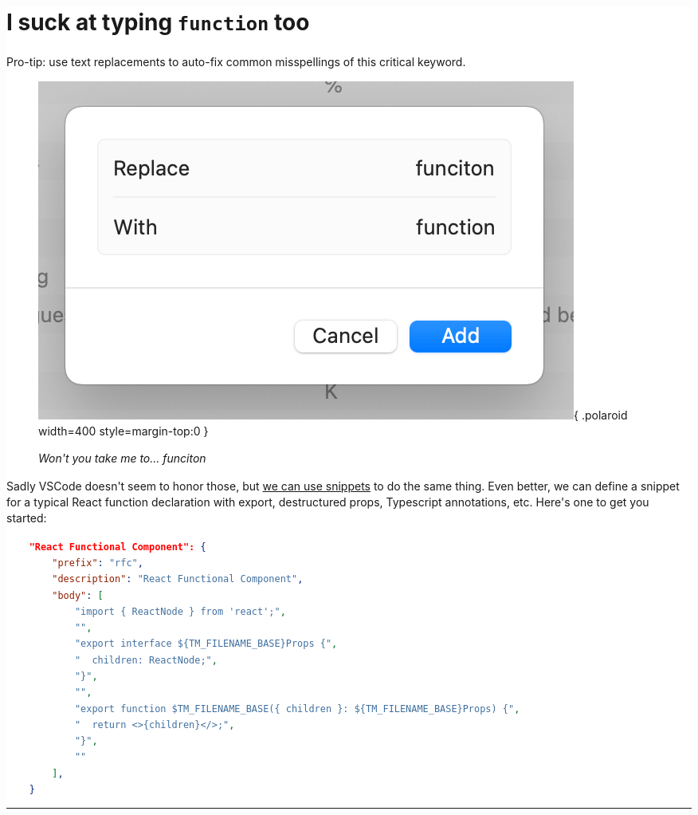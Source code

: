 
# I suck at typing `function` too

Pro-tip: use text replacements to auto-fix common misspellings of this critical keyword.

<figure>

![macOS text replacements dialog](./text-replacments.png){ .polaroid width=400 style=margin-top:0 }

_Won't you take me to… funciton_

</figure>

Sadly VSCode doesn't seem to honor those, but [we can use snippets](https://code.visualstudio.com/docs/editor/userdefinedsnippets) to do the same thing. Even better, we can define a snippet for a typical React function declaration with export, destructured props, Typescript annotations, etc. Here's one to get you started:

```json
	"React Functional Component": {
		"prefix": "rfc",
		"description": "React Functional Component",
		"body": [
			"import { ReactNode } from 'react';",
			"",
			"export interface ${TM_FILENAME_BASE}Props {",
			"  children: ReactNode;",
			"}",
			"",
			"export function $TM_FILENAME_BASE({ children }: ${TM_FILENAME_BASE}Props) {",
			"  return <>{children}</>;",
			"}",
			""
		],
	}
```

---